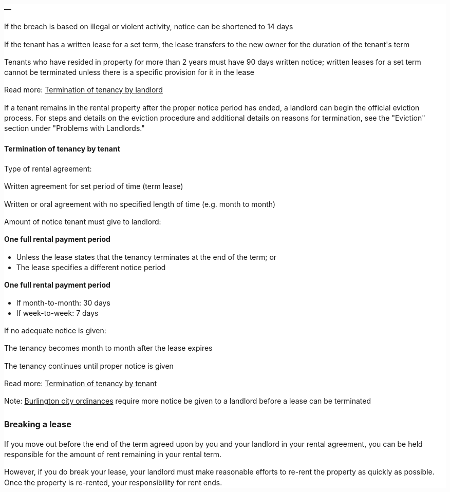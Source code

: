 —

If the breach is based on illegal or violent activity, notice can be shortened to 14 days

If the tenant has a written lease for a set term, the lease transfers to the new owner for the duration of the tenant's term

Tenants who have resided in property for more than 2 years must have 90 days written notice; written leases for a set term cannot be terminated unless there is a specific provision for it in the lease

Read more: [Termination of tenancy by landlord](https://legislature.vermont.gov/statutes/section/09/137/04467)

If a tenant remains in the rental property after the proper notice period has ended, a landlord can begin the official eviction process. For steps and details on the eviction procedure and additional details on reasons for termination, see the "Eviction" section under "Problems with Landlords."

#### Termination of tenancy by tenant

Type of rental agreement:

Written agreement for set period of time (term lease)

Written or oral agreement with no specified length of time (e.g. month to month)

Amount of notice tenant must give to landlord:

**One full rental payment period**

*   Unless the lease states that the tenancy terminates at the end of the term; or
*   The lease specifies a different notice period

**One full rental payment period**

*   If month-to-month: 30 days
*   If week-to-week: 7 days

If no adequate notice is given:

The tenancy becomes month to month after the lease expires

The tenancy continues until proper notice is given

Read more: [Termination of tenancy by tenant](http://legislature.vermont.gov/statutes/section/09/137/04456)

Note: [Burlington city ordinances](https://www.codepublishing.com/VT/Burlington/) require more notice be given to a landlord before a lease can be terminated

### Breaking a lease

If you move out before the end of the term agreed upon by you and your landlord in your rental agreement, you can be held responsible for the amount of rent remaining in your rental term.

However, if you do break your lease, your landlord must make reasonable efforts to re-rent the property as quickly as possible. Once the property is re-rented, your responsibility for rent ends.